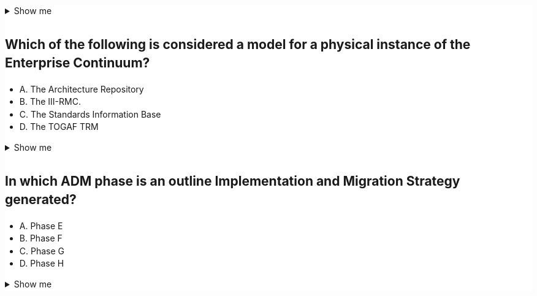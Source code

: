 
<details><summary>Show me</summary></details>


## Which of the following is considered a model for a physical instance of the Enterprise Continuum?

- A. The Architecture Repository
- B. The III-RMC. 
- C. The Standards Information Base
- D. The TOGAF TRM

<details><summary>Show me</summary></details>

## In which ADM phase is an outline Implementation and Migration Strategy generated?

- A. Phase E
- B. Phase F
- C. Phase G
- D. Phase H

<details><summary>Show me</summary></details>